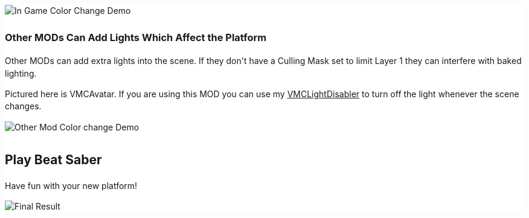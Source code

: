 ![In Game Color Change Demo](~@images/models/baked/17.png)

### Other MODs Can Add Lights Which Affect the Platform

Other MODs can add extra lights into the scene.  If they don't have a Culling Mask set to limit Layer 1 they can interfere
with baked lighting.  

Pictured here is VMCAvatar.  If you are using this MOD you can use my [VMCLightDisabler](https://github.com/Kylon99/VMCLightDisabler/releases/tag/0.1.0)
to turn off the light whenever the scene changes.

![Other Mod Color change Demo](~@images/models/baked/18.png)

## Play Beat Saber

Have fun with your new platform!

![Final Result](~@images/models/baked/19.png)
